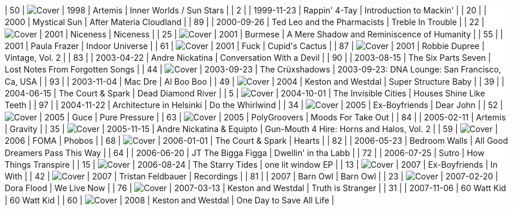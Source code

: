 | 50 | ![Cover](https://i.discogs.com/AdLVn_AP6M8183irwoZGUDDy72iNW31tvg7hCwu5pxE/rs:fit/g:sm/q:40/h:150/w:150/czM6Ly9kaXNjb2dz/LWRhdGFiYXNlLWlt/YWdlcy9SLTk2Mjkt/MTM1NTc0MTU3MS05/OTEzLmpwZWc.jpeg) | 1998 | Artemis | Inner Worlds / Sun Stars |
| 2 |  | 1999-11-23 | Rappin' 4-Tay | Introduction to Mackin' |
| 20 |  | 2000 | Mystical Sun | After Materia Cloudland |
| 89 |  | 2000-09-26 | Ted Leo and the Pharmacists | Treble In Trouble |
| 22 | ![Cover](https://i.discogs.com/BS0zNS_Wg5W4g_ejLAq9Eja4XJ1fTMkFI6XcRzImVxI/rs:fit/g:sm/q:40/h:150/w:150/czM6Ly9kaXNjb2dz/LWRhdGFiYXNlLWlt/YWdlcy9SLTUzNjk1/MjktMTM5MTY5MTM5/NC05MTQ1LmpwZWc.jpeg) | 2001 | Niceness | Niceness |
| 25 | ![Cover](https://i.discogs.com/g1xZlqoBFu_2U91W2mdJH1wCpQoKzhAos_W10_uXACo/rs:fit/g:sm/q:40/h:150/w:150/czM6Ly9kaXNjb2dz/LWRhdGFiYXNlLWlt/YWdlcy9SLTUzODcz/NS0xNjQxMDU0MDAy/LTg3MzkuanBlZw.jpeg) | 2001 | Burmese | A Mere Shadow and Reminiscence of Humanity |
| 55 |  | 2001 | Paula Frazer | Indoor Universe |
| 61 | ![Cover](https://i.discogs.com/NZa0Pu5DEOKtBxv62Oc5Q_zp9E3PDCv6N425edGtKh0/rs:fit/g:sm/q:40/h:150/w:150/czM6Ly9kaXNjb2dz/LWRhdGFiYXNlLWlt/YWdlcy9SLTc3NTU3/OS0xNjQzODQ3MTc0/LTk2ODUucG5n.jpeg) | 2001 | Fuck | Cupid's Cactus |
| 87 | ![Cover](https://i.discogs.com/WOQJzLuBwwXbSfZSGZmrHrij40NPUoKZ4o77qjBlRh0/rs:fit/g:sm/q:40/h:150/w:150/czM6Ly9kaXNjb2dz/LWRhdGFiYXNlLWlt/YWdlcy9SLTYwNjcw/NzktMTQxMDIwMDk4/MC04MzM2LmpwZWc.jpeg) | 2001 | Robbie Dupree | Vintage, Vol. 2 |
| 83 |  | 2003-04-22 | Andre Nickatina | Conversation With a Devil |
| 90 |  | 2003-08-15 | The Six Parts Seven | Lost Notes From Forgotten Songs |
| 44 | ![Cover](https://i.discogs.com/BWhavGjkfJrKlXaPM_Hv89umuQ4GAjQ3x3rTVuqzsnY/rs:fit/g:sm/q:40/h:150/w:150/czM6Ly9kaXNjb2dz/LWRhdGFiYXNlLWlt/YWdlcy9SLTMyMTEw/MC0xMjIwNDExMTY3/LmpwZWc.jpeg) | 2003-09-23 | The Crüxshadows | 2003-09-23: DNA Lounge: San Francisco, Ca, USA |
| 93 |  | 2003-11-04 | Mac Dre | Al Boo Boo |
| 49 | ![Cover](https://i.discogs.com/iSGUfwTpdjQCUyFgQaKkBGKOiWZxNbf_5X3B3CyL9ik/rs:fit/g:sm/q:40/h:150/w:150/czM6Ly9kaXNjb2dz/LWRhdGFiYXNlLWlt/YWdlcy9SLTEwMjgz/NDktMTE4NTc1Mzg1/My5qcGVn.jpeg) | 2004 | Keston and Westdal | Super Structure Baby |
| 39 |  | 2004-06-15 | The Court &amp; Spark | Dead Diamond River |
| 5 | ![Cover](https://i.discogs.com/VtnwmxWIP9qbEXzW9Tw0h7qfE3-liIU9X-HgEyFNvRs/rs:fit/g:sm/q:40/h:150/w:150/czM6Ly9kaXNjb2dz/LWRhdGFiYXNlLWlt/YWdlcy9SLTE3NTMw/NDk1LTE2MTM5NzM2/NDYtOTA2Ni5qcGVn.jpeg) | 2004-10-01 | The Invisible Cities | Houses Shine Like Teeth |
| 97 |  | 2004-11-22 | Architecture in Helsinki | Do the Whirlwind |
| 34 | ![Cover](https://i.discogs.com/6z1gqs8CSDorhZj1Qog4_2buyXTluE0-gOYkgaMRrC4/rs:fit/g:sm/q:40/h:150/w:150/czM6Ly9kaXNjb2dz/LWRhdGFiYXNlLWlt/YWdlcy9SLTQ1ODc4/NTMtMTM2OTIxNjQ2/OS00NjA0LmpwZWc.jpeg) | 2005 | Ex-Boyfriends | Dear John |
| 52 | ![Cover](https://i.discogs.com/ZsvczWNe43F-KDbIfeX__fnRg1eqFSoiJ3JDxl_BxcU/rs:fit/g:sm/q:40/h:150/w:150/czM6Ly9kaXNjb2dz/LWRhdGFiYXNlLWlt/YWdlcy9SLTE0NzUw/NTctMTIyMjQ1NDI0/Ni5qcGVn.jpeg) | 2005 | Guce | Pure Pressure |
| 63 | ![Cover](https://i.discogs.com/l06cmHerBhwU1k34gRNk4ScS7HRL7u3Fap7YlLuwx9U/rs:fit/g:sm/q:40/h:150/w:150/czM6Ly9kaXNjb2dz/LWRhdGFiYXNlLWlt/YWdlcy9SLTY0NTkz/NTQtMTQxOTc3NjQ4/Mi04NjY5LmpwZWc.jpeg) | 2005 | PolyGroovers | Moods For Take Out |
| 84 |  | 2005-02-11 | Artemis | Gravity |
| 35 | ![Cover](https://i.discogs.com/zaysie--NUldvsPPlx0KSU84HsKqbcQ0DINGs11G_t4/rs:fit/g:sm/q:40/h:150/w:150/czM6Ly9kaXNjb2dz/LWRhdGFiYXNlLWlt/YWdlcy9SLTEwMDQx/NDYtMTIwMjg4OTA1/Ni5qcGVn.jpeg) | 2005-11-15 | Andre Nickatina &amp; Equipto | Gun-Mouth 4 Hire: Horns and Halos, Vol. 2 |
| 59 | ![Cover](https://i.discogs.com/A1WCTEeIM7D_eogPfj5JvJlEoPY168L6viOuHK1XfiQ/rs:fit/g:sm/q:40/h:150/w:150/czM6Ly9kaXNjb2dz/LWRhdGFiYXNlLWlt/YWdlcy9SLTEwNjU0/Njc4LTE1MDE3NzMy/MTgtNzA4Ny5qcGVn.jpeg) | 2006 | FOMA | Phobos |
| 68 | ![Cover](https://i.discogs.com/XtX08zRQ9kFvPosT9Gk3vEtlwfwmAiZYg29INpEWMU0/rs:fit/g:sm/q:40/h:150/w:150/czM6Ly9kaXNjb2dz/LWRhdGFiYXNlLWlt/YWdlcy9SLTMyMzc0/MjMtMTMyMTc5MjQ1/MS5qcGVn.jpeg) | 2006-01-01 | The Court &amp; Spark | Hearts |
| 82 |  | 2006-05-23 | Bedroom Walls | All Good Dreamers Pass This Way |
| 64 |  | 2006-06-20 | JT The Bigga Figga | Dwellin' in tha Labb |
| 72 |  | 2006-07-25 | Sutro | How Things Transpire |
| 15 | ![Cover](https://i.discogs.com/CPokzxnEAqB421WW1JGu8UdE-VP9h2r_LGBdeGmIYXk/rs:fit/g:sm/q:40/h:150/w:150/czM6Ly9kaXNjb2dz/LWRhdGFiYXNlLWlt/YWdlcy9SLTEzMjY5/MzAtMTIzMTg0NzA1/Ny5wbmc.jpeg) | 2006-08-24 | The Starry Tides | one lit window EP |
| 13 | ![Cover](https://i.discogs.com/zVGfJFoBFb8VNZfa0uFWbINdCDhwFFPtnubRPQ5zBZs/rs:fit/g:sm/q:40/h:150/w:150/czM6Ly9kaXNjb2dz/LWRhdGFiYXNlLWlt/YWdlcy9SLTU0OTcz/NzgtMTM5NTcxOTE3/My01NzQ0LmpwZWc.jpeg) | 2007 | Ex-Boyfriends | In With |
| 42 | ![Cover](https://i.discogs.com/rFQijdRFvBuS7qTEqy8QHQ9YiHilFiAbWg1bwjB8YEo/rs:fit/g:sm/q:40/h:150/w:150/czM6Ly9kaXNjb2dz/LWRhdGFiYXNlLWlt/YWdlcy9SLTM2ODUx/NjYtMTM0MDI5NzQ1/Mi0zOTY5LmpwZWc.jpeg) | 2007 | Tristan Feldbauer | Recordings |
| 81 |  | 2007 | Barn Owl | Barn Owl |
| 23 | ![Cover](https://i.discogs.com/_Ji2udO-rrfaHhKyNCoHTRoEzNdfnf9PN5PAufjbl_k/rs:fit/g:sm/q:40/h:150/w:150/czM6Ly9kaXNjb2dz/LWRhdGFiYXNlLWlt/YWdlcy9SLTIzODk5/NTMtMTI4MTIzNDU4/OC5qcGVn.jpeg) | 2007-02-20 | Dora Flood | We Live Now |
| 76 | ![Cover](https://i.discogs.com/mFtz6EWrv1Z-cw8dJu9pVDz1hamR8mbQGKpExo__wQE/rs:fit/g:sm/q:40/h:150/w:150/czM6Ly9kaXNjb2dz/LWRhdGFiYXNlLWlt/YWdlcy9SLTEwMjgz/NTctMTE4NTc1NTUw/Ny5qcGVn.jpeg) | 2007-03-13 | Keston and Westdal | Truth is Stranger |
| 31 |  | 2007-11-06 | 60 Watt Kid | 60 Watt Kid |
| 60 | ![Cover](https://i.discogs.com/nH5YtRTRoszhMk3w5SyGyaecT-rbM8HZj2l-qAH97mU/rs:fit/g:sm/q:40/h:150/w:150/czM6Ly9kaXNjb2dz/LWRhdGFiYXNlLWlt/YWdlcy9SLTc5ODIy/NDUtMTQ1Mjg4NTQw/My0zNjI1LmpwZWc.jpeg) | 2008 | Keston and Westdal | One Day to Save All Life |